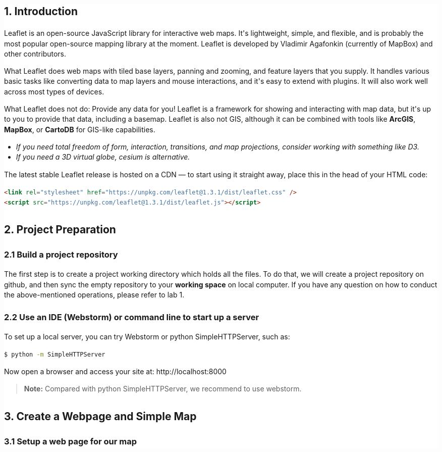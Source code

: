 ## 1. Introduction

Leaflet is an open-source JavaScript library for interactive web maps. It's lightweight, simple, and flexible, and is probably the most popular open-source mapping library at the moment. Leaflet is developed by Vladimir Agafonkin (currently of MapBox) and other contributors.

What Leaflet does web maps with tiled base layers, panning and zooming, and feature layers that you supply. It handles various basic tasks like converting data to map layers and mouse interactions, and it's easy to extend with plugins. It will also work well across most types of devices. 

What Leaflet does not do: Provide any data for you! Leaflet is a framework for showing and interacting with map data, but it's up to you to provide that data, including a basemap. Leaflet is also not GIS, although it can be combined with tools like **ArcGIS**, **MapBox**, or **CartoDB** for GIS-like capabilities.
- *If you need total freedom of form, interaction, transitions, and map projections, consider working with something like D3.*
- *If you need a 3D virtual globe, cesium is alternative.*


The latest stable Leaflet release is hosted on a CDN — to start using it straight away, place this in the head of your HTML code:

```html
<link rel="stylesheet" href="https://unpkg.com/leaflet@1.3.1/dist/leaflet.css" />
<script src="https://unpkg.com/leaflet@1.3.1/dist/leaflet.js"></script>
```

## 2. Project Preparation


### 2.1 Build a project repository

The first step is to create a project working directory which holds all the files. To do that, we will create a project repository on github, and then sync the empty repository to your **working space** on local computer. If you have any question on how to conduct the above-mentioned operations, please refer to lab 1.

### 2.2 Use an IDE (Webstorm) or command line to start up a server

To set up a local server, you can try Webstorm or python SimpleHTTPServer, such as:

```bash
$ python -m SimpleHTTPServer
```

Now open a browser and access your site at: http://localhost:8000

> **Note:** Compared with python SimpleHTTPServer, we recommend to use webstorm.

## 3. Create a Webpage and Simple Map


### 3.1 Setup a web page for our map
